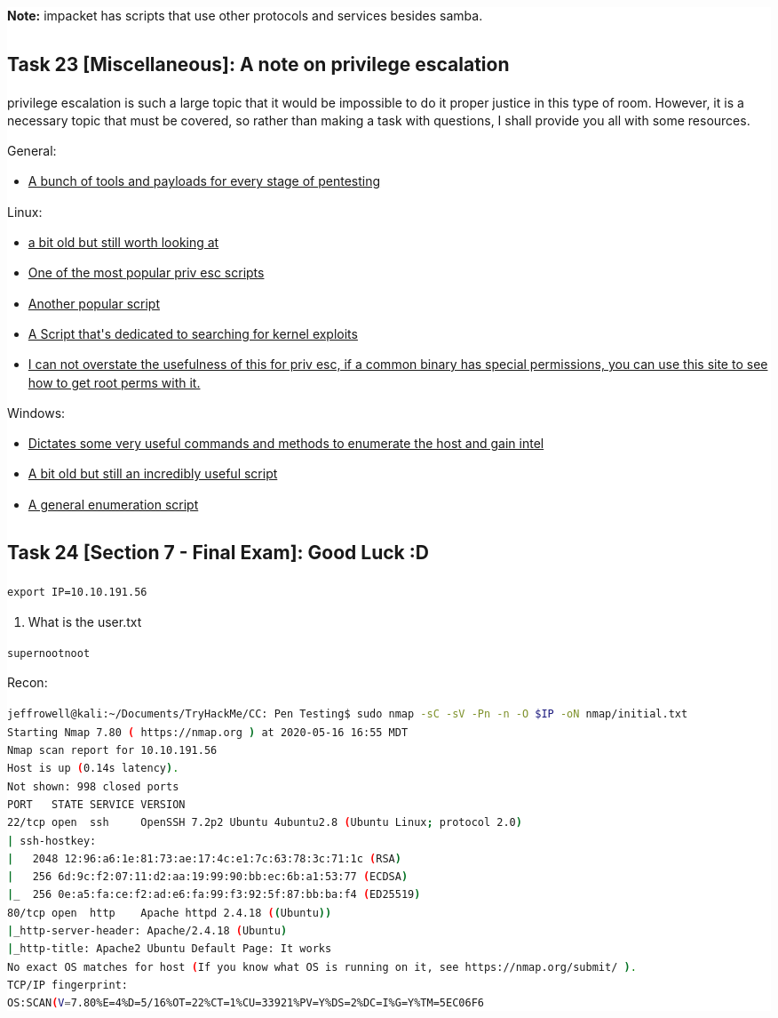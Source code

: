 **Note:** impacket has scripts that use other protocols and services besides samba.


## Task 23 [Miscellaneous]: A note on privilege escalation

privilege escalation is such a large topic that it would be impossible to do it proper justice in this type of room. However, it is a necessary topic that must be covered, so rather than making a task with questions, I shall provide you all with some resources.

General:
* [A bunch of tools and payloads for every stage of pentesting](https://github.com/swisskyrepo/PayloadsAllTheThings)


Linux:
* [a bit old but still worth looking at](https://blog.g0tmi1k.com/2011/08/basic-linux-privilege-escalation/)

* [One of the most popular priv esc scripts](https://github.com/rebootuser/LinEnum)

* [Another popular script](https://github.com/diego-treitos/linux-smart-enumeration/blob/master/lse.sh)

* [A Script that's dedicated to searching for kernel exploits](https://github.com/mzet-/linux-exploit-suggester)

* [I can not overstate the usefulness of this for priv esc, if a common binary has special permissions, you can use this site to see how to get root perms with it.](https://gtfobins.github.io)


Windows:

* [Dictates some very useful commands and methods to enumerate the host and gain intel](https://www.fuzzysecurity.com/tutorials/16.html)

* [A bit old but still an incredibly useful script](https://github.com/PowerShellEmpire/PowerTools/tree/master/PowerUp)

* [A general enumeration script](https://github.com/411Hall/JAWS)


## Task 24 [Section 7 - Final Exam]: Good Luck :D
```
export IP=10.10.191.56
```

1. What is the user.txt     
```
supernootnoot
```      
Recon:
```bash
jeffrowell@kali:~/Documents/TryHackMe/CC: Pen Testing$ sudo nmap -sC -sV -Pn -n -O $IP -oN nmap/initial.txt
Starting Nmap 7.80 ( https://nmap.org ) at 2020-05-16 16:55 MDT
Nmap scan report for 10.10.191.56
Host is up (0.14s latency).
Not shown: 998 closed ports
PORT   STATE SERVICE VERSION
22/tcp open  ssh     OpenSSH 7.2p2 Ubuntu 4ubuntu2.8 (Ubuntu Linux; protocol 2.0)
| ssh-hostkey:
|   2048 12:96:a6:1e:81:73:ae:17:4c:e1:7c:63:78:3c:71:1c (RSA)
|   256 6d:9c:f2:07:11:d2:aa:19:99:90:bb:ec:6b:a1:53:77 (ECDSA)
|_  256 0e:a5:fa:ce:f2:ad:e6:fa:99:f3:92:5f:87:bb:ba:f4 (ED25519)
80/tcp open  http    Apache httpd 2.4.18 ((Ubuntu))
|_http-server-header: Apache/2.4.18 (Ubuntu)
|_http-title: Apache2 Ubuntu Default Page: It works
No exact OS matches for host (If you know what OS is running on it, see https://nmap.org/submit/ ).
TCP/IP fingerprint:
OS:SCAN(V=7.80%E=4%D=5/16%OT=22%CT=1%CU=33921%PV=Y%DS=2%DC=I%G=Y%TM=5EC06F6
```